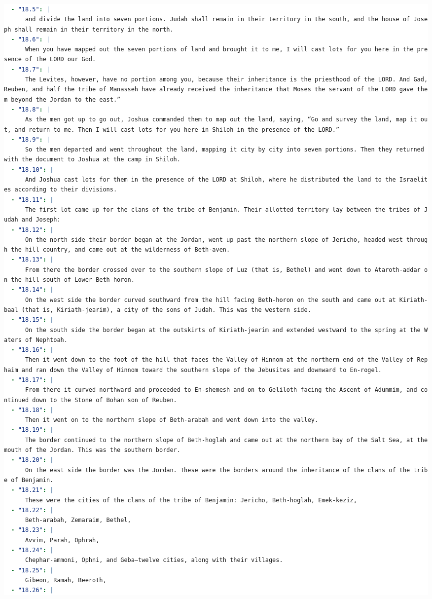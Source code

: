 ```yaml
  - "18.5": |
      and divide the land into seven portions. Judah shall remain in their territory in the south, and the house of Joseph shall remain in their territory in the north.
  - "18.6": |
      When you have mapped out the seven portions of land and brought it to me, I will cast lots for you here in the presence of the LORD our God.
  - "18.7": |
      The Levites, however, have no portion among you, because their inheritance is the priesthood of the LORD. And Gad, Reuben, and half the tribe of Manasseh have already received the inheritance that Moses the servant of the LORD gave them beyond the Jordan to the east.”
  - "18.8": |
      As the men got up to go out, Joshua commanded them to map out the land, saying, “Go and survey the land, map it out, and return to me. Then I will cast lots for you here in Shiloh in the presence of the LORD.”
  - "18.9": |
      So the men departed and went throughout the land, mapping it city by city into seven portions. Then they returned with the document to Joshua at the camp in Shiloh.
  - "18.10": |
      And Joshua cast lots for them in the presence of the LORD at Shiloh, where he distributed the land to the Israelites according to their divisions.
  - "18.11": |
      The first lot came up for the clans of the tribe of Benjamin. Their allotted territory lay between the tribes of Judah and Joseph:
  - "18.12": |
      On the north side their border began at the Jordan, went up past the northern slope of Jericho, headed west through the hill country, and came out at the wilderness of Beth-aven.
  - "18.13": |
      From there the border crossed over to the southern slope of Luz (that is, Bethel) and went down to Ataroth-addar on the hill south of Lower Beth-horon.
  - "18.14": |
      On the west side the border curved southward from the hill facing Beth-horon on the south and came out at Kiriath-baal (that is, Kiriath-jearim), a city of the sons of Judah. This was the western side.
  - "18.15": |
      On the south side the border began at the outskirts of Kiriath-jearim and extended westward to the spring at the Waters of Nephtoah.
  - "18.16": |
      Then it went down to the foot of the hill that faces the Valley of Hinnom at the northern end of the Valley of Rephaim and ran down the Valley of Hinnom toward the southern slope of the Jebusites and downward to En-rogel.
  - "18.17": |
      From there it curved northward and proceeded to En-shemesh and on to Geliloth facing the Ascent of Adummim, and continued down to the Stone of Bohan son of Reuben.
  - "18.18": |
      Then it went on to the northern slope of Beth-arabah and went down into the valley.
  - "18.19": |
      The border continued to the northern slope of Beth-hoglah and came out at the northern bay of the Salt Sea, at the mouth of the Jordan. This was the southern border.
  - "18.20": |
      On the east side the border was the Jordan. These were the borders around the inheritance of the clans of the tribe of Benjamin.
  - "18.21": |
      These were the cities of the clans of the tribe of Benjamin: Jericho, Beth-hoglah, Emek-keziz,
  - "18.22": |
      Beth-arabah, Zemaraim, Bethel,
  - "18.23": |
      Avvim, Parah, Ophrah,
  - "18.24": |
      Chephar-ammoni, Ophni, and Geba—twelve cities, along with their villages.
  - "18.25": |
      Gibeon, Ramah, Beeroth,
  - "18.26": |
```